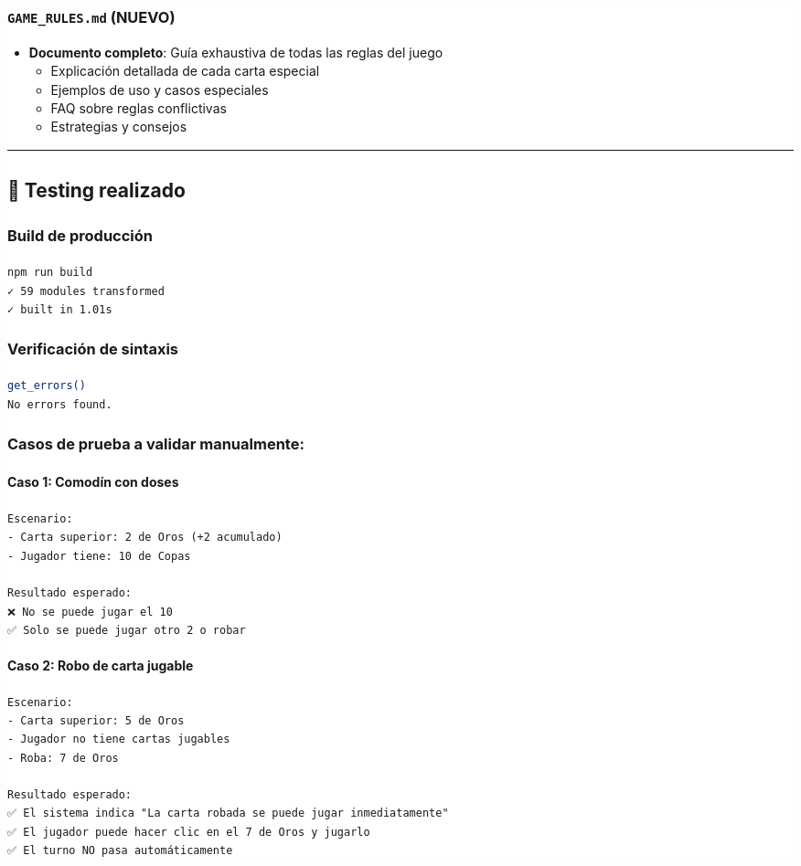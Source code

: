 ### `GAME_RULES.md` (NUEVO)

- **Documento completo**: Guía exhaustiva de todas las reglas del juego
  - Explicación detallada de cada carta especial
  - Ejemplos de uso y casos especiales
  - FAQ sobre reglas conflictivas
  - Estrategias y consejos

---

## 🧪 Testing realizado

### Build de producción

```bash
npm run build
✓ 59 modules transformed
✓ built in 1.01s
```

### Verificación de sintaxis

```bash
get_errors()
No errors found.
```

### Casos de prueba a validar manualmente:

#### Caso 1: Comodín con doses

```
Escenario:
- Carta superior: 2 de Oros (+2 acumulado)
- Jugador tiene: 10 de Copas

Resultado esperado:
❌ No se puede jugar el 10
✅ Solo se puede jugar otro 2 o robar
```

#### Caso 2: Robo de carta jugable

```
Escenario:
- Carta superior: 5 de Oros
- Jugador no tiene cartas jugables
- Roba: 7 de Oros

Resultado esperado:
✅ El sistema indica "La carta robada se puede jugar inmediatamente"
✅ El jugador puede hacer clic en el 7 de Oros y jugarlo
✅ El turno NO pasa automáticamente
```
